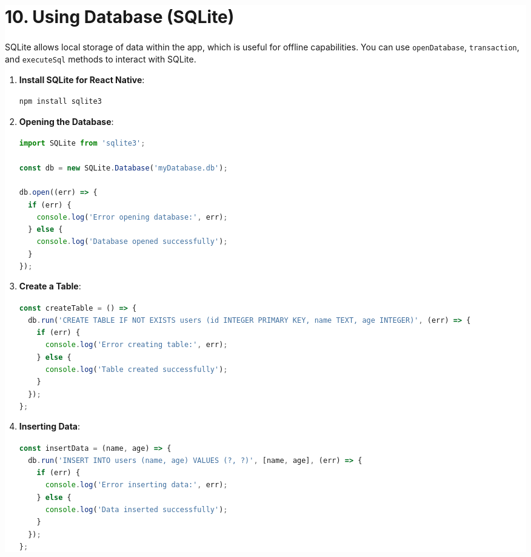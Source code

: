 
# **10. Using Database (SQLite)**

SQLite allows local storage of data within the app, which is useful for offline capabilities. You can use `openDatabase`, `transaction`, and `executeSql` methods to interact with SQLite.

1. **Install SQLite for React Native**:
   ```bash
   npm install sqlite3
   ```

2. **Opening the Database**:

   ```javascript
   import SQLite from 'sqlite3';

   const db = new SQLite.Database('myDatabase.db');

   db.open((err) => {
     if (err) {
       console.log('Error opening database:', err);
     } else {
       console.log('Database opened successfully');
     }
   });
   ```

3. **Create a Table**:

   ```javascript
   const createTable = () => {
     db.run('CREATE TABLE IF NOT EXISTS users (id INTEGER PRIMARY KEY, name TEXT, age INTEGER)', (err) => {
       if (err) {
         console.log('Error creating table:', err);
       } else {
         console.log('Table created successfully');
       }
     });
   };
   ```

4. **Inserting Data**:

   ```javascript
   const insertData = (name, age) => {
     db.run('INSERT INTO users (name, age) VALUES (?, ?)', [name, age], (err) => {
       if (err) {
         console.log('Error inserting data:', err);
       } else {
         console.log('Data inserted successfully');
       }
     });
   };
   ```
